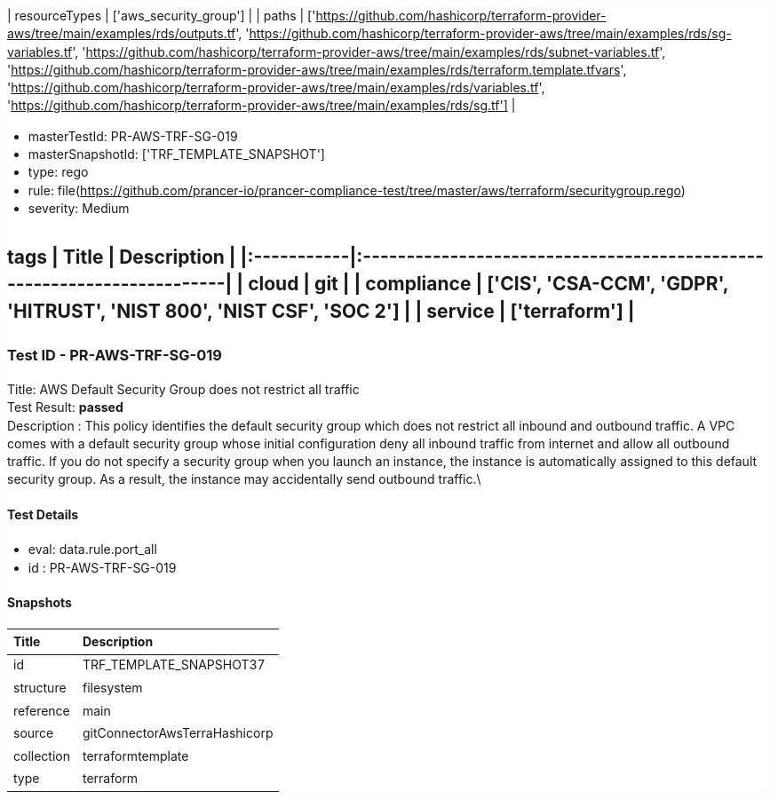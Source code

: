 | resourceTypes | ['aws_security_group']                                                                                                                                                                                                                                                                                                                                                                                                                                                                                                                                                           |
| paths         | ['https://github.com/hashicorp/terraform-provider-aws/tree/main/examples/rds/outputs.tf', 'https://github.com/hashicorp/terraform-provider-aws/tree/main/examples/rds/sg-variables.tf', 'https://github.com/hashicorp/terraform-provider-aws/tree/main/examples/rds/subnet-variables.tf', 'https://github.com/hashicorp/terraform-provider-aws/tree/main/examples/rds/terraform.template.tfvars', 'https://github.com/hashicorp/terraform-provider-aws/tree/main/examples/rds/variables.tf', 'https://github.com/hashicorp/terraform-provider-aws/tree/main/examples/rds/sg.tf'] |

- masterTestId: PR-AWS-TRF-SG-019
- masterSnapshotId: ['TRF_TEMPLATE_SNAPSHOT']
- type: rego
- rule: file(https://github.com/prancer-io/prancer-compliance-test/tree/master/aws/terraform/securitygroup.rego)
- severity: Medium

tags
| Title      | Description                                                            |
|:-----------|:-----------------------------------------------------------------------|
| cloud      | git                                                                    |
| compliance | ['CIS', 'CSA-CCM', 'GDPR', 'HITRUST', 'NIST 800', 'NIST CSF', 'SOC 2'] |
| service    | ['terraform']                                                          |
----------------------------------------------------------------


### Test ID - PR-AWS-TRF-SG-019
Title: AWS Default Security Group does not restrict all traffic\
Test Result: **passed**\
Description : This policy identifies the default security group which does not restrict all inbound and outbound traffic. A VPC comes with a default security group whose initial configuration deny all inbound traffic from internet and allow all outbound traffic. If you do not specify a security group when you launch an instance, the instance is automatically assigned to this default security group. As a result, the instance may accidentally send outbound traffic.\

#### Test Details
- eval: data.rule.port_all
- id : PR-AWS-TRF-SG-019

#### Snapshots
| Title         | Description                                                                                                                                                                                                                                                                                                                                                                                            |
|:--------------|:-------------------------------------------------------------------------------------------------------------------------------------------------------------------------------------------------------------------------------------------------------------------------------------------------------------------------------------------------------------------------------------------------------|
| id            | TRF_TEMPLATE_SNAPSHOT37                                                                                                                                                                                                                                                                                                                                                                                |
| structure     | filesystem                                                                                                                                                                                                                                                                                                                                                                                             |
| reference     | main                                                                                                                                                                                                                                                                                                                                                                                                   |
| source        | gitConnectorAwsTerraHashicorp                                                                                                                                                                                                                                                                                                                                                                          |
| collection    | terraformtemplate                                                                                                                                                                                                                                                                                                                                                                                      |
| type          | terraform                                                                                                                                                                                                                                                                                                                                                                                              |